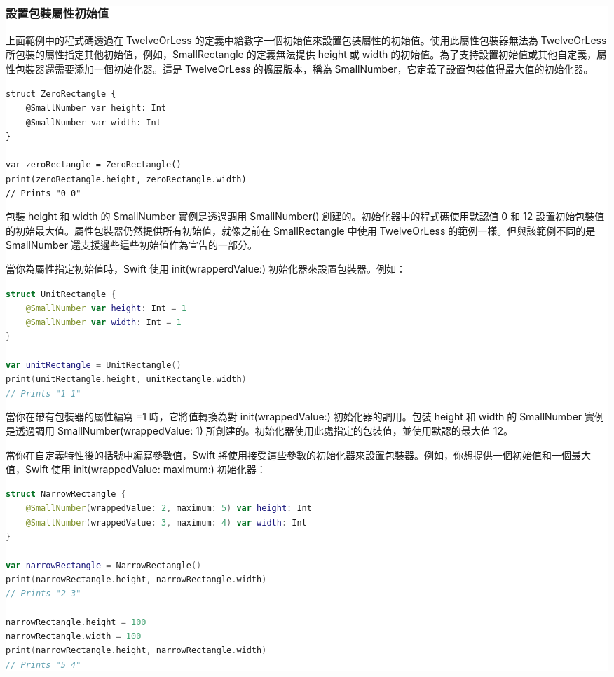 

### 設置包裝屬性初始值
上面範例中的程式碼透過在 TwelveOrLess 的定義中給數字一個初始值來設置包裝屬性的初始值。使用此屬性包裝器無法為 TwelveOrLess 所包裝的屬性指定其他初始值，例如，SmallRectangle 的定義無法提供 height 或 width 的初始值。為了支持設置初始值或其他自定義，屬性包裝器還需要添加一個初始化器。這是 TwelveOrLess 的擴展版本，稱為 SmallNumber，它定義了設置包裝值得最大值的初始化器。

```
struct ZeroRectangle {
    @SmallNumber var height: Int
    @SmallNumber var width: Int
}

var zeroRectangle = ZeroRectangle()
print(zeroRectangle.height, zeroRectangle.width)
// Prints "0 0"

```

包裝 height 和 width 的 SmallNumber 實例是透過調用 SmallNumber() 創建的。初始化器中的程式碼使用默認值 0 和 12 設置初始包裝值的初始最大值。屬性包裝器仍然提供所有初始值，就像之前在 SmallRectangle 中使用 TwelveOrLess 的範例一樣。但與該範例不同的是 SmallNumber 還支援邊些這些初始值作為宣告的一部分。

當你為屬性指定初始值時，Swift 使用 init(wrapperdValue:) 初始化器來設置包裝器。例如：

```swift
struct UnitRectangle {
    @SmallNumber var height: Int = 1
    @SmallNumber var width: Int = 1
}

var unitRectangle = UnitRectangle()
print(unitRectangle.height, unitRectangle.width)
// Prints "1 1"
```

當你在帶有包裝器的屬性編寫 =1 時，它將值轉換為對 init(wrappedValue:) 初始化器的調用。包裝 height 和 width 的 SmallNumber 實例是透過調用 SmallNumber(wrappedValue: 1) 所創建的。初始化器使用此處指定的包裝值，並使用默認的最大值 12。

當你在自定義特性後的括號中編寫參數值，Swift 將使用接受這些參數的初始化器來設置包裝器。例如，你想提供一個初始值和一個最大值，Swift 使用 init(wrappedValue: maximum:) 初始化器：

```swift
struct NarrowRectangle {
    @SmallNumber(wrappedValue: 2, maximum: 5) var height: Int
    @SmallNumber(wrappedValue: 3, maximum: 4) var width: Int
}

var narrowRectangle = NarrowRectangle()
print(narrowRectangle.height, narrowRectangle.width)
// Prints "2 3"

narrowRectangle.height = 100
narrowRectangle.width = 100
print(narrowRectangle.height, narrowRectangle.width)
// Prints "5 4"
```

